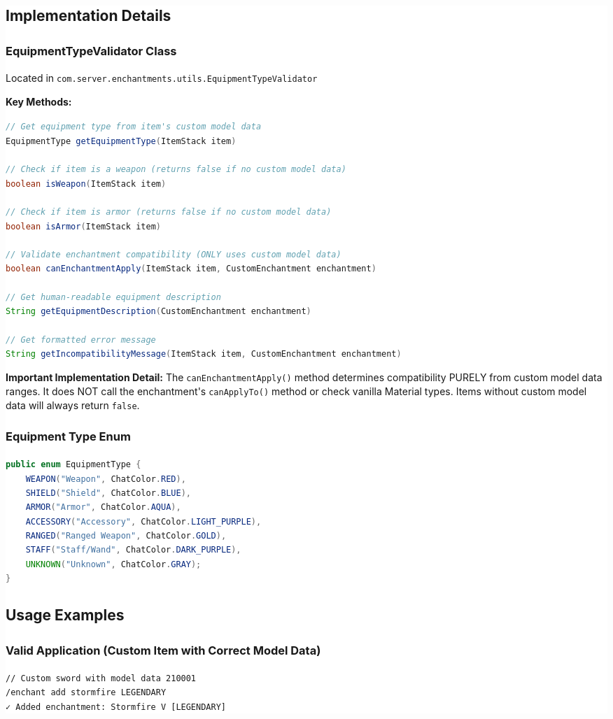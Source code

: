 ## Implementation Details

### EquipmentTypeValidator Class
Located in `com.server.enchantments.utils.EquipmentTypeValidator`

**Key Methods:**
```java
// Get equipment type from item's custom model data
EquipmentType getEquipmentType(ItemStack item)

// Check if item is a weapon (returns false if no custom model data)
boolean isWeapon(ItemStack item)

// Check if item is armor (returns false if no custom model data)
boolean isArmor(ItemStack item)

// Validate enchantment compatibility (ONLY uses custom model data)
boolean canEnchantmentApply(ItemStack item, CustomEnchantment enchantment)

// Get human-readable equipment description
String getEquipmentDescription(CustomEnchantment enchantment)

// Get formatted error message
String getIncompatibilityMessage(ItemStack item, CustomEnchantment enchantment)
```

**Important Implementation Detail:**
The `canEnchantmentApply()` method determines compatibility PURELY from custom model data ranges. It does NOT call the enchantment's `canApplyTo()` method or check vanilla Material types. Items without custom model data will always return `false`.

### Equipment Type Enum
```java
public enum EquipmentType {
    WEAPON("Weapon", ChatColor.RED),
    SHIELD("Shield", ChatColor.BLUE),
    ARMOR("Armor", ChatColor.AQUA),
    ACCESSORY("Accessory", ChatColor.LIGHT_PURPLE),
    RANGED("Ranged Weapon", ChatColor.GOLD),
    STAFF("Staff/Wand", ChatColor.DARK_PURPLE),
    UNKNOWN("Unknown", ChatColor.GRAY);
}
```

## Usage Examples

### Valid Application (Custom Item with Correct Model Data)
```
// Custom sword with model data 210001
/enchant add stormfire LEGENDARY
✓ Added enchantment: Stormfire V [LEGENDARY]
```
